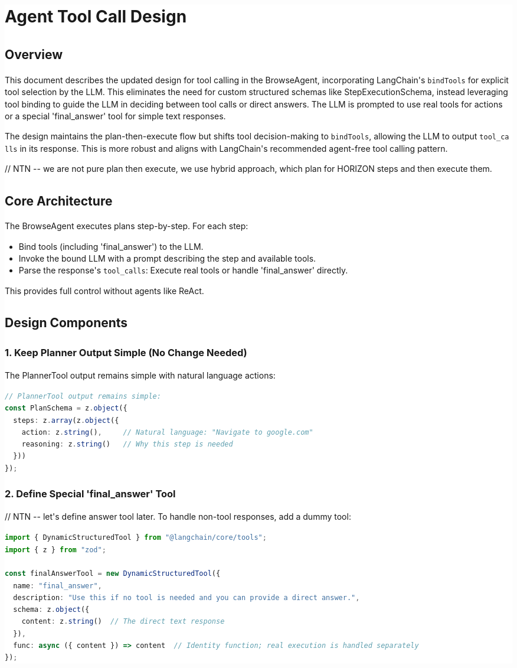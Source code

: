 # Agent Tool Call Design

## Overview

This document describes the updated design for tool calling in the BrowseAgent, incorporating LangChain's `bindTools` for explicit tool selection by the LLM. This eliminates the need for custom structured schemas like StepExecutionSchema, instead leveraging tool binding to guide the LLM in deciding between tool calls or direct answers. The LLM is prompted to use real tools for actions or a special 'final_answer' tool for simple text responses.

The design maintains the plan-then-execute flow but shifts tool decision-making to `bindTools`, allowing the LLM to output `tool_calls` in its response. This is more robust and aligns with LangChain's recommended agent-free tool calling pattern.

// NTN -- we are not pure plan then execute, we use hybrid approach, which plan for HORIZON steps and then execute them.

## Core Architecture

The BrowseAgent executes plans step-by-step. For each step:
- Bind tools (including 'final_answer') to the LLM.
- Invoke the bound LLM with a prompt describing the step and available tools.
- Parse the response's `tool_calls`: Execute real tools or handle 'final_answer' directly.

This provides full control without agents like ReAct.

## Design Components

### 1. Keep Planner Output Simple (No Change Needed)

The PlannerTool output remains simple with natural language actions:

```typescript
// PlannerTool output remains simple:
const PlanSchema = z.object({
  steps: z.array(z.object({
    action: z.string(),     // Natural language: "Navigate to google.com"
    reasoning: z.string()   // Why this step is needed
  }))
});
```

### 2. Define Special 'final_answer' Tool

// NTN -- let's define answer tool later.
To handle non-tool responses, add a dummy tool:

```typescript
import { DynamicStructuredTool } from "@langchain/core/tools";
import { z } from "zod";

const finalAnswerTool = new DynamicStructuredTool({
  name: "final_answer",
  description: "Use this if no tool is needed and you can provide a direct answer.",
  schema: z.object({
    content: z.string()  // The direct text response
  }),
  func: async ({ content }) => content  // Identity function; real execution is handled separately
});
```
